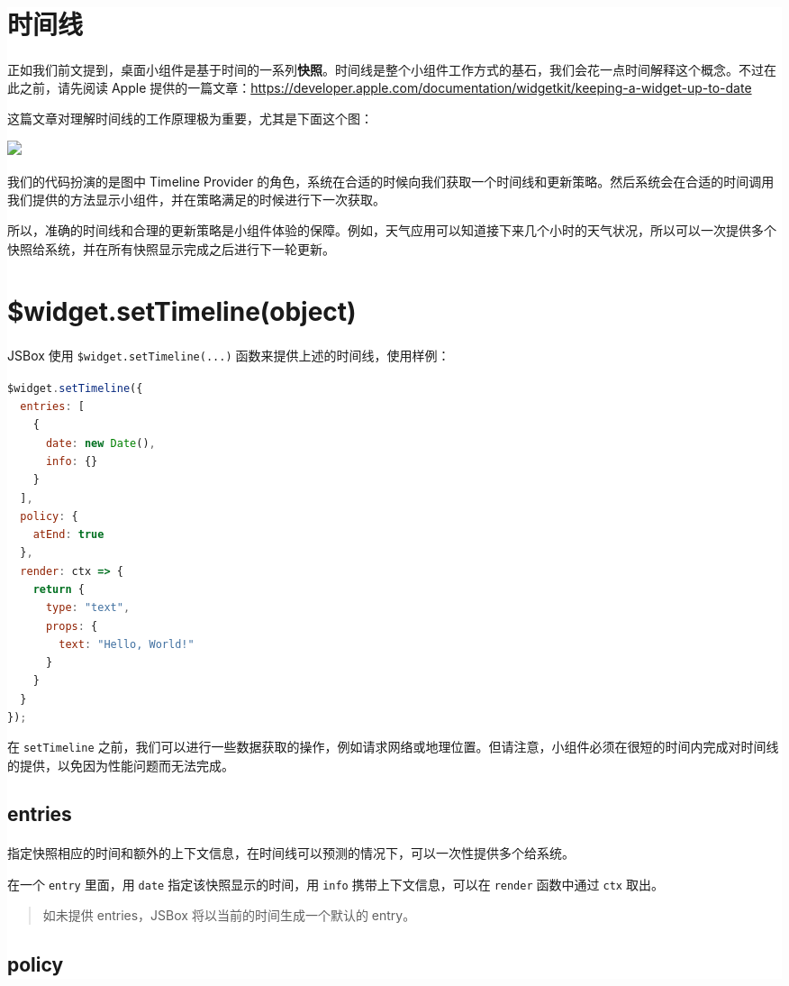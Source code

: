 # 时间线

正如我们前文提到，桌面小组件是基于时间的一系列**快照**。时间线是整个小组件工作方式的基石，我们会花一点时间解释这个概念。不过在此之前，请先阅读 Apple 提供的一篇文章：https://developer.apple.com/documentation/widgetkit/keeping-a-widget-up-to-date

这篇文章对理解时间线的工作原理极为重要，尤其是下面这个图：

<img src='https://docs-assets.developer.apple.com/published/2971813b6a098a34d134a04e38a50b83/2550/WidgetKit-Timeline-At-End@2x.png' width=360px/>

我们的代码扮演的是图中 Timeline Provider 的角色，系统在合适的时候向我们获取一个时间线和更新策略。然后系统会在合适的时间调用我们提供的方法显示小组件，并在策略满足的时候进行下一次获取。

所以，准确的时间线和合理的更新策略是小组件体验的保障。例如，天气应用可以知道接下来几个小时的天气状况，所以可以一次提供多个快照给系统，并在所有快照显示完成之后进行下一轮更新。

# $widget.setTimeline(object)

JSBox 使用 `$widget.setTimeline(...)` 函数来提供上述的时间线，使用样例：

```js
$widget.setTimeline({
  entries: [
    {
      date: new Date(),
      info: {}
    }
  ],
  policy: {
    atEnd: true
  },
  render: ctx => {
    return {
      type: "text",
      props: {
        text: "Hello, World!"
      }
    }
  }
});
```

在 `setTimeline` 之前，我们可以进行一些数据获取的操作，例如请求网络或地理位置。但请注意，小组件必须在很短的时间内完成对时间线的提供，以免因为性能问题而无法完成。

## entries

指定快照相应的时间和额外的上下文信息，在时间线可以预测的情况下，可以一次性提供多个给系统。

在一个 `entry` 里面，用 `date` 指定该快照显示的时间，用 `info` 携带上下文信息，可以在 `render` 函数中通过 `ctx` 取出。

> 如未提供 entries，JSBox 将以当前的时间生成一个默认的 entry。

## policy
